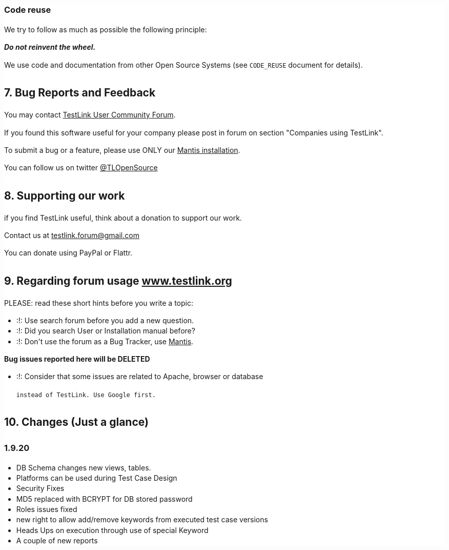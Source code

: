 ### Code reuse

We try to follow as much as possible the following principle:

***Do not reinvent the wheel.***

We use code and documentation from other Open Source Systems
(see `CODE_REUSE` document for details).

## 7. Bug Reports and Feedback

You may contact [TestLink User Community Forum][tucf].

If you found this software useful for your company please
post in forum on section "Companies using TestLink".

To submit a bug or a feature, please use ONLY our [Mantis installation][mbug].

You can follow us on twitter [@TLOpenSource][twt]

## 8. Supporting our work

if you find TestLink useful, think about a donation to support our work.

Contact us at [testlink.forum@gmail.com][gmail]

You can donate using PayPal or Flattr.

## 9. Regarding forum usage www.testlink.org

PLEASE: read these short hints before you write a topic:

  + :!: Use search forum before you add a new question.
  + :!: Did you search User or Installation manual before?
  + :!: Don't use the forum as a Bug Tracker, use [Mantis][mbug].

  **Bug issues reported here will be DELETED**

  + :!: Consider that some issues are related to Apache, browser or database

        instead of TestLink. Use Google first.

## 10. Changes (Just a glance)

### 1.9.20

  + DB Schema changes new views, tables.
  + Platforms can be used during Test Case Design
  + Security Fixes
  + MD5 replaced with BCRYPT for DB stored password
  + Roles issues fixed
  + new right to allow add/remove keywords from executed test case versions
  + Heads Ups on execution through use of special Keyword
  + A couple of new reports


[free]: http://www.freetest.net.br
[sou]: https://sourceforge.net/projects/testlink/
[hub]: https://github.com/TestLinkOpenSourceTRMS/testlink-code/
[frm]: http://forum.testlink.org/viewtopic.php?f=11&t=7124&p=17284&sid=e3552aca223ac1f6b3676812aa02f04c#p17284
[bug]: http://mantis.testlink.org/view.php?id=5372
[mem]: http://mantis.testlink.org/view.php?id=7178
[ldap]: http://mantis.testlink.org/view.php?id=2842
[cke]: http://forum.testlink.org/viewtopic.php?f=22&t=7098&sid=f4012a67d921cf5a2322c52fc38f21d6
[6594]: http://mantis.testlink.org/view.php?id=6594
[5147]: http://mantis.testlink.org/view.php?id=5147
[5148]: http://mantis.testlink.org/view.php?id=5148
[4977]: http://mantis.testlink.org/view.php?id=4977
[4906]: http://mantis.testlink.org/view.php?id=4906
[upgf]: http://forum.testlink.org/viewforum.php?f=11
[uupg]: http://forum.testlink.org/viewforum.php?f=58
[tucf]: http://www.testlink.org/
[mbug]: http://mantis.testlink.org/
[twt]: http://twitter.com/#!/TLOpenSource
[free]: http://www.freetest.net.br
[csrf]: https://www.owasp.org/index.php/Cross-Site_Request_Forgery_(CSRF)_Prevention_Cheat_Sheet
[hitek]: http://www.hitekschool.com/
[welt]: www.weltec.ac.nz
[faqh]: http://forum.testlink.org/viewforum.php?f=14
[194n]: http://forum.testlink.org/viewforum.php?f=25
[howa]: http://forum.testlink.org/viewtopic.php?f=50&t=7798
[chgl]: http://mantis.testlink.org/changelog_page.php
[7817]: http://mantis.testlink.org/view.php?id=7817
[gmail]: mailto:testlink.forum@gmail.com
[tjp]: http://sourceforge.jp/projects/testlinkjp/